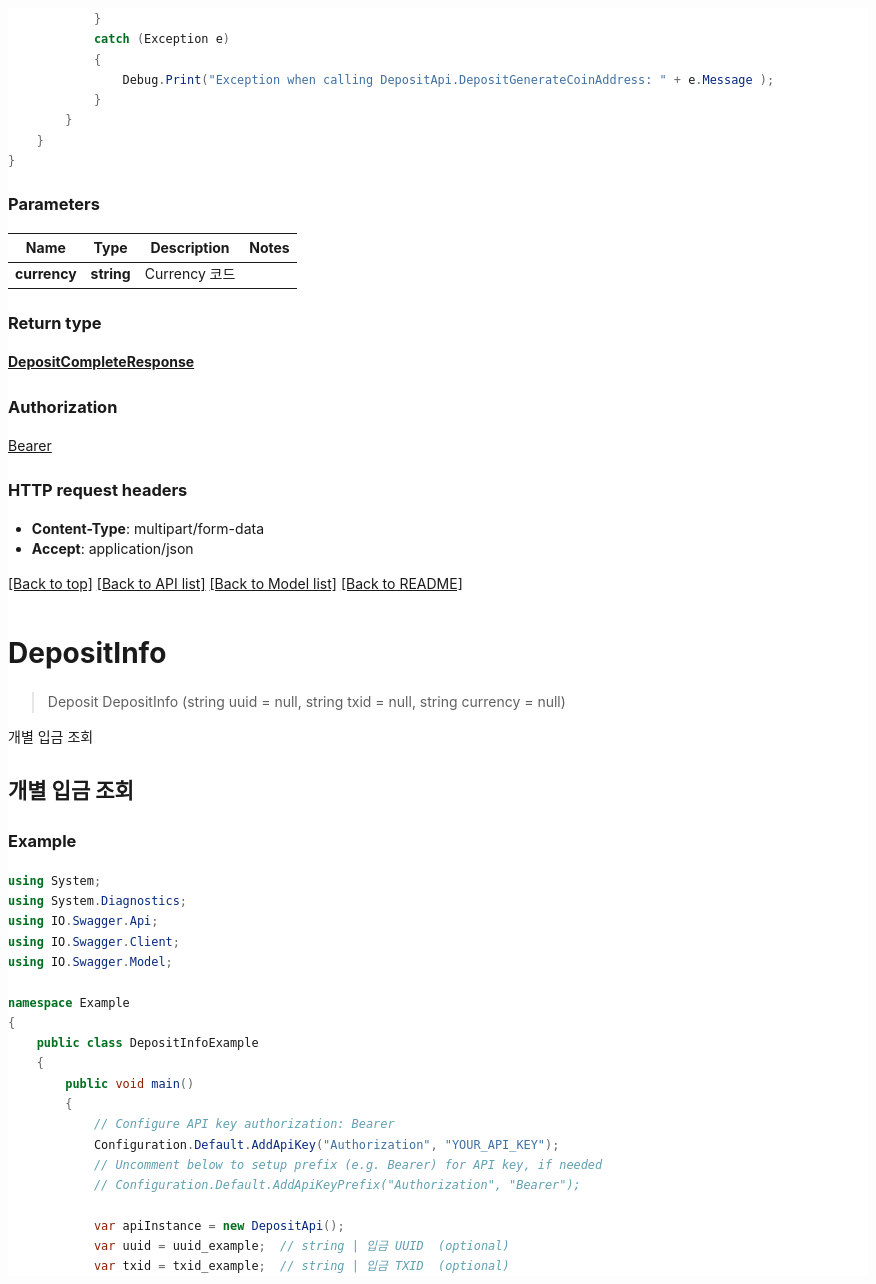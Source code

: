 ```csharp
            }
            catch (Exception e)
            {
                Debug.Print("Exception when calling DepositApi.DepositGenerateCoinAddress: " + e.Message );
            }
        }
    }
}
```

### Parameters

Name | Type | Description  | Notes
------------- | ------------- | ------------- | -------------
 **currency** | **string**| Currency 코드  | 

### Return type

[**DepositCompleteResponse**](DepositCompleteResponse.md)

### Authorization

[Bearer](../README.md#Bearer)

### HTTP request headers

 - **Content-Type**: multipart/form-data
 - **Accept**: application/json

[[Back to top]](#) [[Back to API list]](../README.md#documentation-for-api-endpoints) [[Back to Model list]](../README.md#documentation-for-models) [[Back to README]](../README.md)

<a name="depositinfo"></a>
# **DepositInfo**
> Deposit DepositInfo (string uuid = null, string txid = null, string currency = null)

개별 입금 조회

## 개별 입금 조회 

### Example
```csharp
using System;
using System.Diagnostics;
using IO.Swagger.Api;
using IO.Swagger.Client;
using IO.Swagger.Model;

namespace Example
{
    public class DepositInfoExample
    {
        public void main()
        {
            // Configure API key authorization: Bearer
            Configuration.Default.AddApiKey("Authorization", "YOUR_API_KEY");
            // Uncomment below to setup prefix (e.g. Bearer) for API key, if needed
            // Configuration.Default.AddApiKeyPrefix("Authorization", "Bearer");

            var apiInstance = new DepositApi();
            var uuid = uuid_example;  // string | 입금 UUID  (optional) 
            var txid = txid_example;  // string | 입금 TXID  (optional) 
```
